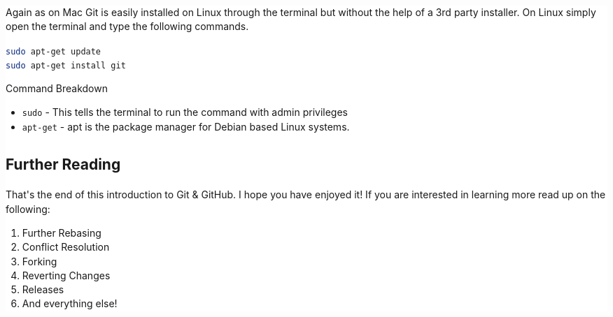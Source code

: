 Again as on Mac Git is easily installed on Linux through the terminal but without the help of a 3rd party installer. On Linux simply open the terminal and type the following commands.

```bash
sudo apt-get update
sudo apt-get install git
```

Command Breakdown

* `sudo` - This tells the terminal to run the command with admin privileges
* `apt-get` - apt is the package manager for Debian based Linux systems.  



## Further Reading

That's the end of this introduction to Git & GitHub. I hope you have enjoyed it! If you are interested in learning more read up on the following:

1. Further Rebasing
2. Conflict Resolution
3. Forking
4. Reverting Changes
5. Releases
6. And everything else!
